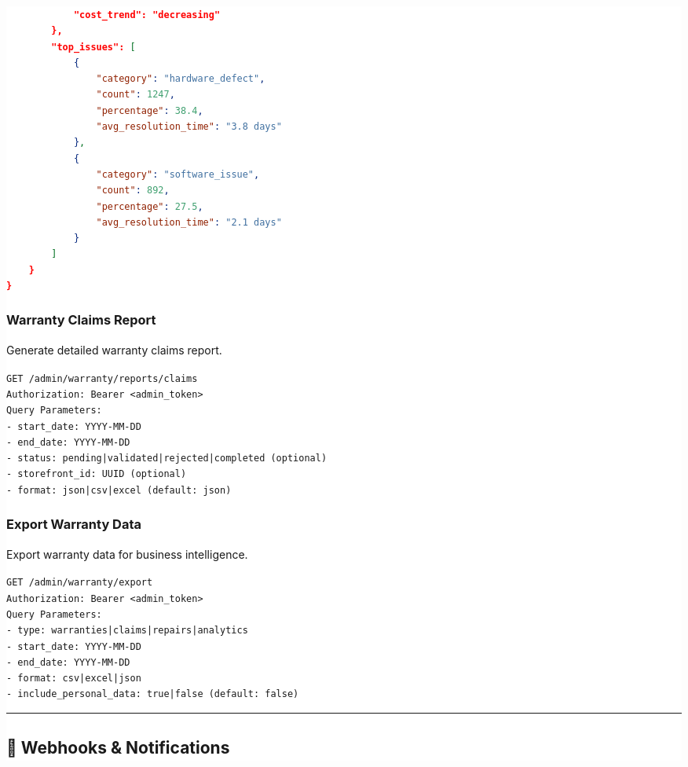 ```json
            "cost_trend": "decreasing"
        },
        "top_issues": [
            {
                "category": "hardware_defect",
                "count": 1247,
                "percentage": 38.4,
                "avg_resolution_time": "3.8 days"
            },
            {
                "category": "software_issue",
                "count": 892,
                "percentage": 27.5,
                "avg_resolution_time": "2.1 days"
            }
        ]
    }
}
```

### Warranty Claims Report

Generate detailed warranty claims report.

```http
GET /admin/warranty/reports/claims
Authorization: Bearer <admin_token>
Query Parameters:
- start_date: YYYY-MM-DD
- end_date: YYYY-MM-DD
- status: pending|validated|rejected|completed (optional)
- storefront_id: UUID (optional)
- format: json|csv|excel (default: json)
```

### Export Warranty Data

Export warranty data for business intelligence.

```http
GET /admin/warranty/export
Authorization: Bearer <admin_token>
Query Parameters:
- type: warranties|claims|repairs|analytics
- start_date: YYYY-MM-DD
- end_date: YYYY-MM-DD
- format: csv|excel|json
- include_personal_data: true|false (default: false)
```

---

## 🔔 Webhooks & Notifications
